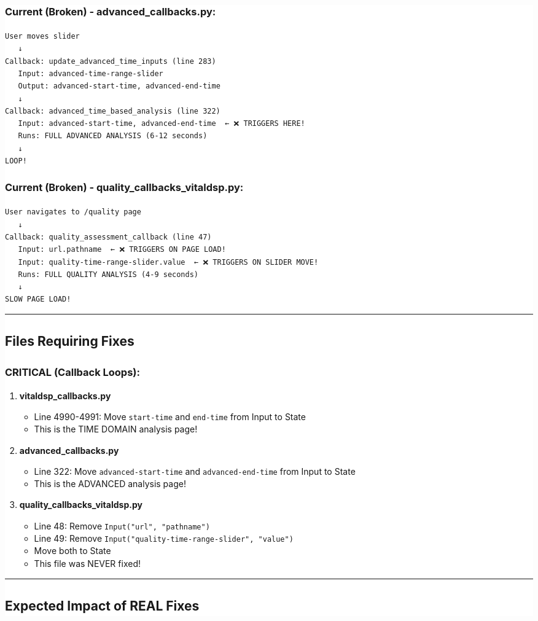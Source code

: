 ### Current (Broken) - advanced_callbacks.py:

```
User moves slider
   ↓
Callback: update_advanced_time_inputs (line 283)
   Input: advanced-time-range-slider
   Output: advanced-start-time, advanced-end-time
   ↓
Callback: advanced_time_based_analysis (line 322)
   Input: advanced-start-time, advanced-end-time  ← ❌ TRIGGERS HERE!
   Runs: FULL ADVANCED ANALYSIS (6-12 seconds)
   ↓
LOOP!
```

### Current (Broken) - quality_callbacks_vitaldsp.py:

```
User navigates to /quality page
   ↓
Callback: quality_assessment_callback (line 47)
   Input: url.pathname  ← ❌ TRIGGERS ON PAGE LOAD!
   Input: quality-time-range-slider.value  ← ❌ TRIGGERS ON SLIDER MOVE!
   Runs: FULL QUALITY ANALYSIS (4-9 seconds)
   ↓
SLOW PAGE LOAD!
```

---

## Files Requiring Fixes

### CRITICAL (Callback Loops):

1. **vitaldsp_callbacks.py**
   - Line 4990-4991: Move `start-time` and `end-time` from Input to State
   - This is the TIME DOMAIN analysis page!

2. **advanced_callbacks.py**
   - Line 322: Move `advanced-start-time` and `advanced-end-time` from Input to State
   - This is the ADVANCED analysis page!

3. **quality_callbacks_vitaldsp.py**
   - Line 48: Remove `Input("url", "pathname")`
   - Line 49: Remove `Input("quality-time-range-slider", "value")`
   - Move both to State
   - This file was NEVER fixed!

---

## Expected Impact of REAL Fixes
